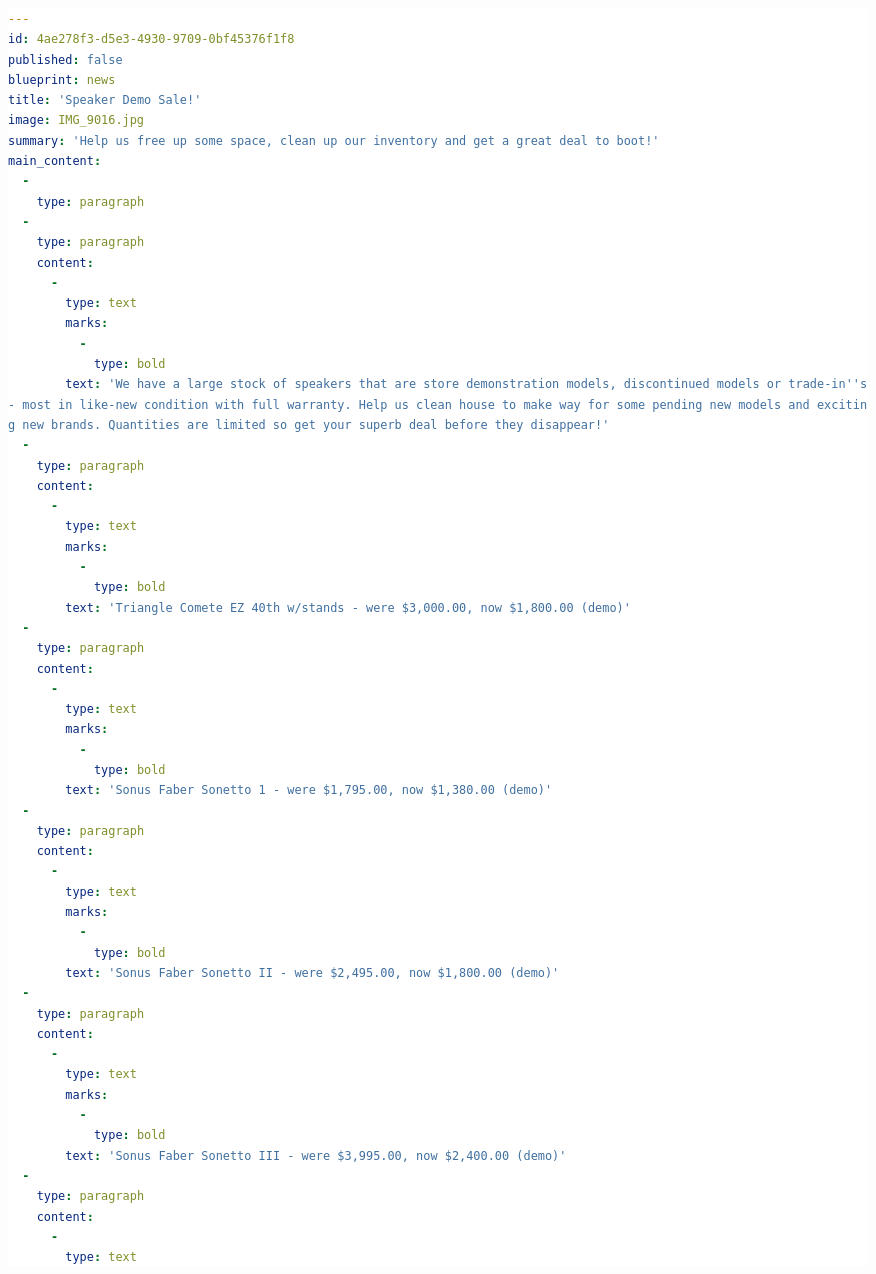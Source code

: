 ```yaml
---
id: 4ae278f3-d5e3-4930-9709-0bf45376f1f8
published: false
blueprint: news
title: 'Speaker Demo Sale!'
image: IMG_9016.jpg
summary: 'Help us free up some space, clean up our inventory and get a great deal to boot!'
main_content:
  -
    type: paragraph
  -
    type: paragraph
    content:
      -
        type: text
        marks:
          -
            type: bold
        text: 'We have a large stock of speakers that are store demonstration models, discontinued models or trade-in''s - most in like-new condition with full warranty. Help us clean house to make way for some pending new models and exciting new brands. Quantities are limited so get your superb deal before they disappear!'
  -
    type: paragraph
    content:
      -
        type: text
        marks:
          -
            type: bold
        text: 'Triangle Comete EZ 40th w/stands - were $3,000.00, now $1,800.00 (demo)'
  -
    type: paragraph
    content:
      -
        type: text
        marks:
          -
            type: bold
        text: 'Sonus Faber Sonetto 1 - were $1,795.00, now $1,380.00 (demo)'
  -
    type: paragraph
    content:
      -
        type: text
        marks:
          -
            type: bold
        text: 'Sonus Faber Sonetto II - were $2,495.00, now $1,800.00 (demo)'
  -
    type: paragraph
    content:
      -
        type: text
        marks:
          -
            type: bold
        text: 'Sonus Faber Sonetto III - were $3,995.00, now $2,400.00 (demo)'
  -
    type: paragraph
    content:
      -
        type: text
```